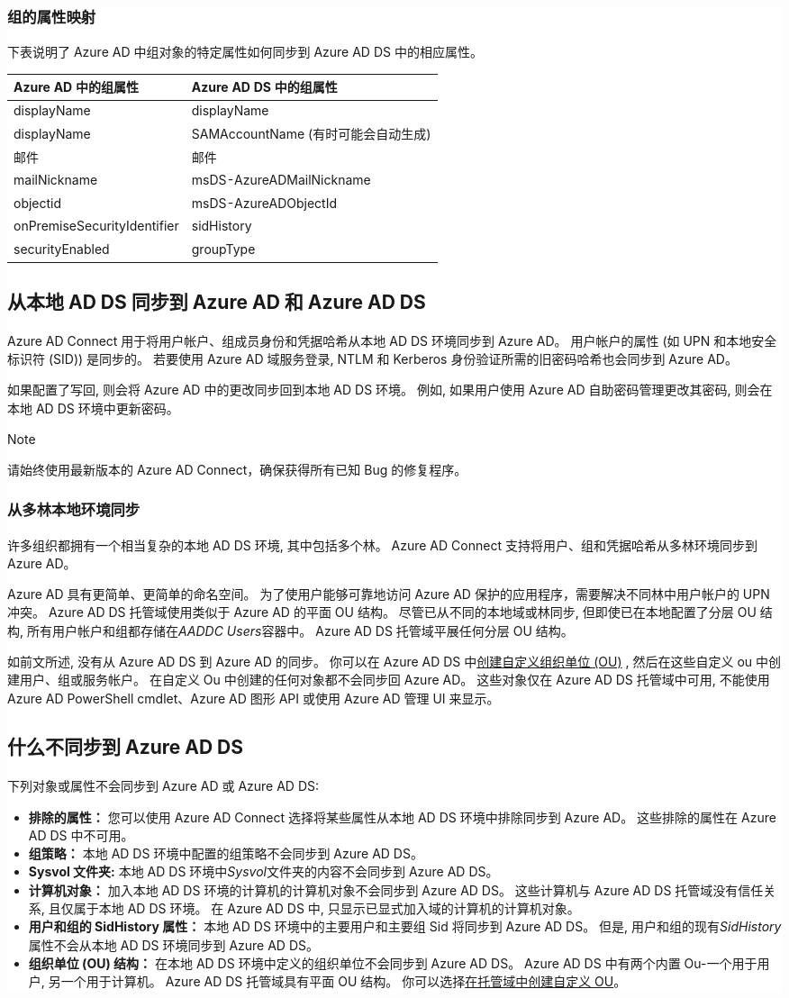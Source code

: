 ### <a name="attribute-mapping-for-groups"></a>组的属性映射

下表说明了 Azure AD 中组对象的特定属性如何同步到 Azure AD DS 中的相应属性。

| Azure AD 中的组属性 | Azure AD DS 中的组属性 |
|:--- |:--- |
| displayName |displayName |
| displayName |SAMAccountName (有时可能会自动生成) |
| 邮件 |邮件 |
| mailNickname |msDS-AzureADMailNickname |
| objectid |msDS-AzureADObjectId |
| onPremiseSecurityIdentifier |sidHistory |
| securityEnabled |groupType |

## <a name="synchronization-from-on-premises-ad-ds-to-azure-ad-and-azure-ad-ds"></a>从本地 AD DS 同步到 Azure AD 和 Azure AD DS

Azure AD Connect 用于将用户帐户、组成员身份和凭据哈希从本地 AD DS 环境同步到 Azure AD。 用户帐户的属性 (如 UPN 和本地安全标识符 (SID)) 是同步的。 若要使用 Azure AD 域服务登录, NTLM 和 Kerberos 身份验证所需的旧密码哈希也会同步到 Azure AD。

如果配置了写回, 则会将 Azure AD 中的更改同步回到本地 AD DS 环境。 例如, 如果用户使用 Azure AD 自助密码管理更改其密码, 则会在本地 AD DS 环境中更新密码。

> [!NOTE]
> 请始终使用最新版本的 Azure AD Connect，确保获得所有已知 Bug 的修复程序。

### <a name="synchronization-from-a-multi-forest-on-premises-environment"></a>从多林本地环境同步

许多组织都拥有一个相当复杂的本地 AD DS 环境, 其中包括多个林。 Azure AD Connect 支持将用户、组和凭据哈希从多林环境同步到 Azure AD。

Azure AD 具有更简单、更简单的命名空间。 为了使用户能够可靠地访问 Azure AD 保护的应用程序，需要解决不同林中用户帐户的 UPN 冲突。 Azure AD DS 托管域使用类似于 Azure AD 的平面 OU 结构。 尽管已从不同的本地域或林同步, 但即使已在本地配置了分层 OU 结构, 所有用户帐户和组都存储在*AADDC Users*容器中。 Azure AD DS 托管域平展任何分层 OU 结构。

如前文所述, 没有从 Azure AD DS 到 Azure AD 的同步。 你可以在 Azure AD DS 中[创建自定义组织单位 (OU)](create-ou.md) , 然后在这些自定义 ou 中创建用户、组或服务帐户。 在自定义 Ou 中创建的任何对象都不会同步回 Azure AD。 这些对象仅在 Azure AD DS 托管域中可用, 不能使用 Azure AD PowerShell cmdlet、Azure AD 图形 API 或使用 Azure AD 管理 UI 来显示。

## <a name="what-isnt-synchronized-to-azure-ad-ds"></a>什么不同步到 Azure AD DS

下列对象或属性不会同步到 Azure AD 或 Azure AD DS:

* **排除的属性：** 您可以使用 Azure AD Connect 选择将某些属性从本地 AD DS 环境中排除同步到 Azure AD。 这些排除的属性在 Azure AD DS 中不可用。
* **组策略：** 本地 AD DS 环境中配置的组策略不会同步到 Azure AD DS。
* **Sysvol 文件夹:** 本地 AD DS 环境中*Sysvol*文件夹的内容不会同步到 Azure AD DS。
* **计算机对象：** 加入本地 AD DS 环境的计算机的计算机对象不会同步到 Azure AD DS。 这些计算机与 Azure AD DS 托管域没有信任关系, 且仅属于本地 AD DS 环境。 在 Azure AD DS 中, 只显示已显式加入域的计算机的计算机对象。
* **用户和组的 SidHistory 属性：** 本地 AD DS 环境中的主要用户和主要组 Sid 将同步到 Azure AD DS。 但是, 用户和组的现有*SidHistory*属性不会从本地 AD DS 环境同步到 Azure AD DS。
* **组织单位 (OU) 结构：** 在本地 AD DS 环境中定义的组织单位不会同步到 Azure AD DS。 Azure AD DS 中有两个内置 Ou-一个用于用户, 另一个用于计算机。 Azure AD DS 托管域具有平面 OU 结构。 你可以选择[在托管域中创建自定义 OU](create-ou.md)。
